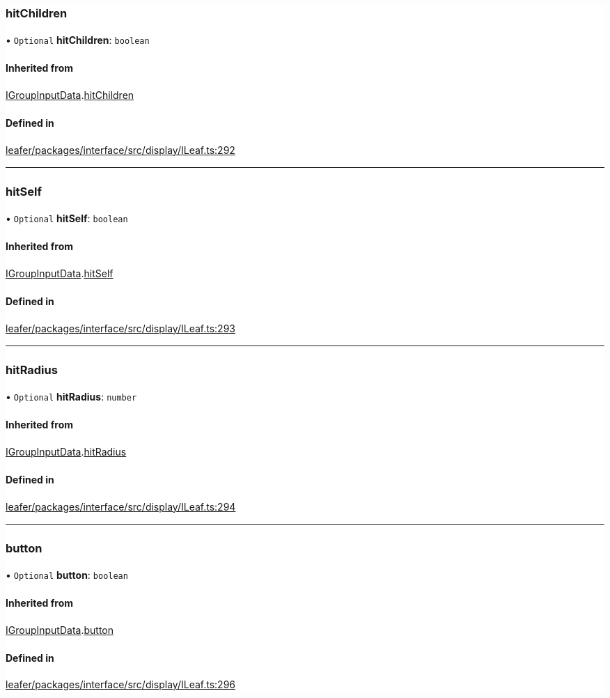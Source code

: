 ### hitChildren

• `Optional` **hitChildren**: `boolean`

#### Inherited from

[IGroupInputData](IGroupInputData.md).[hitChildren](IGroupInputData.md#hitchildren)

#### Defined in

[leafer/packages/interface/src/display/ILeaf.ts:292](https://github.com/leaferjs/leafer/blob/27e942d/packages/interface/src/display/ILeaf.ts#L292)

___

### hitSelf

• `Optional` **hitSelf**: `boolean`

#### Inherited from

[IGroupInputData](IGroupInputData.md).[hitSelf](IGroupInputData.md#hitself)

#### Defined in

[leafer/packages/interface/src/display/ILeaf.ts:293](https://github.com/leaferjs/leafer/blob/27e942d/packages/interface/src/display/ILeaf.ts#L293)

___

### hitRadius

• `Optional` **hitRadius**: `number`

#### Inherited from

[IGroupInputData](IGroupInputData.md).[hitRadius](IGroupInputData.md#hitradius)

#### Defined in

[leafer/packages/interface/src/display/ILeaf.ts:294](https://github.com/leaferjs/leafer/blob/27e942d/packages/interface/src/display/ILeaf.ts#L294)

___

### button

• `Optional` **button**: `boolean`

#### Inherited from

[IGroupInputData](IGroupInputData.md).[button](IGroupInputData.md#button)

#### Defined in

[leafer/packages/interface/src/display/ILeaf.ts:296](https://github.com/leaferjs/leafer/blob/27e942d/packages/interface/src/display/ILeaf.ts#L296)
